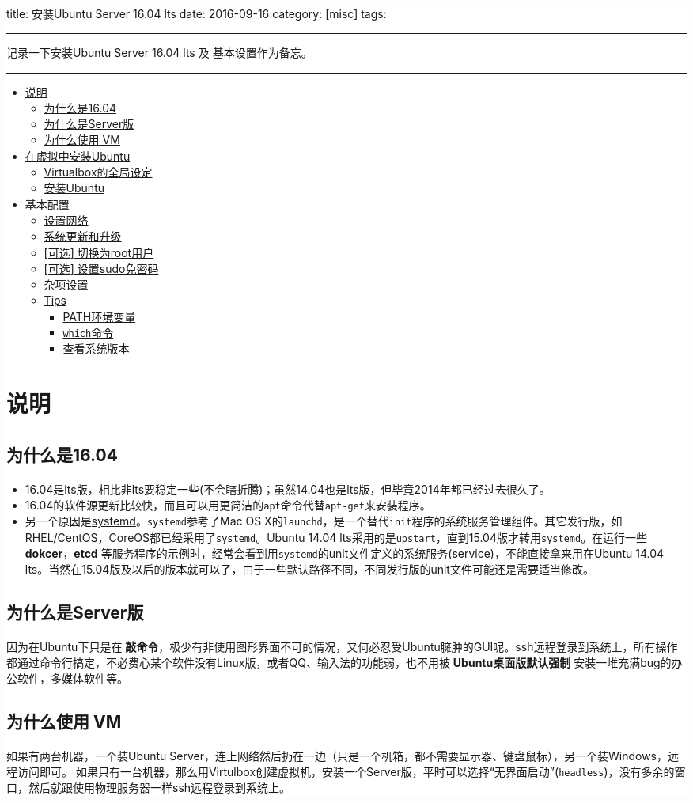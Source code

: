 title: 安装Ubuntu Server 16.04 lts
date: 2016-09-16
category: [misc]
tags:

---
记录一下安装Ubuntu Server 16.04 lts 及 基本设置作为备忘。



---



- [说明](#%E8%AF%B4%E6%98%8E)
    - [为什么是16.04](#%E4%B8%BA%E4%BB%80%E4%B9%88%E6%98%AF1604)
    - [为什么是Server版](#%E4%B8%BA%E4%BB%80%E4%B9%88%E6%98%AFserver%E7%89%88)
    - [为什么使用 VM](#%E4%B8%BA%E4%BB%80%E4%B9%88%E4%BD%BF%E7%94%A8-vm)
- [在虚拟中安装Ubuntu](#%E5%9C%A8%E8%99%9A%E6%8B%9F%E4%B8%AD%E5%AE%89%E8%A3%85ubuntu)
    - [Virtualbox的全局设定](#virtualbox%E7%9A%84%E5%85%A8%E5%B1%80%E8%AE%BE%E5%AE%9A)
    - [安装Ubuntu](#%E5%AE%89%E8%A3%85ubuntu)
- [基本配置](#%E5%9F%BA%E6%9C%AC%E9%85%8D%E7%BD%AE)
    - [设置网络](#%E8%AE%BE%E7%BD%AE%E7%BD%91%E7%BB%9C)
    - [系统更新和升级](#%E7%B3%BB%E7%BB%9F%E6%9B%B4%E6%96%B0%E5%92%8C%E5%8D%87%E7%BA%A7)
    - [[可选] 切换为root用户](#%E5%8F%AF%E9%80%89-%E5%88%87%E6%8D%A2%E4%B8%BAroot%E7%94%A8%E6%88%B7)
    - [[可选] 设置sudo免密码](#%E5%8F%AF%E9%80%89-%E8%AE%BE%E7%BD%AEsudo%E5%85%8D%E5%AF%86%E7%A0%81)
    - [杂项设置](#%E6%9D%82%E9%A1%B9%E8%AE%BE%E7%BD%AE)
    - [Tips](#tips)
        - [PATH环境变量](#path%E7%8E%AF%E5%A2%83%E5%8F%98%E9%87%8F)
        - [`which`命令](#which%E5%91%BD%E4%BB%A4)
        - [查看系统版本](#%E6%9F%A5%E7%9C%8B%E7%B3%BB%E7%BB%9F%E7%89%88%E6%9C%AC)



# 说明

## 为什么是16.04

+ 16.04是lts版，相比非lts要稳定一些(不会瞎折腾)；虽然14.04也是lts版，但毕竟2014年都已经过去很久了。
+ 16.04的软件源更新比较快，而且可以用更简洁的`apt`命令代替`apt-get`来安装程序。
+ 另一个原因是[systemd](https://zh.wikipedia.org/wiki/Systemd)。`systemd`参考了Mac OS X的`launchd`，是一个替代`init`程序的系统服务管理组件。其它发行版，如RHEL/CentOS，CoreOS都已经采用了`systemd`。Ubuntu 14.04 lts采用的是`upstart`，直到15.04版才转用`systemd`。在运行一些 **dokcer**，**etcd** 等服务程序的示例时，经常会看到用`systemd`的unit文件定义的系统服务(service)，不能直接拿来用在Ubuntu 14.04 lts。当然在15.04版及以后的版本就可以了，由于一些默认路径不同，不同发行版的unit文件可能还是需要适当修改。

## 为什么是Server版
因为在Ubuntu下只是在 **敲命令**，极少有非使用图形界面不可的情况，又何必忍受Ubuntu臃肿的GUI呢。ssh远程登录到系统上，所有操作都通过命令行搞定，不必费心某个软件没有Linux版，或者QQ、输入法的功能弱，也不用被 **Ubuntu桌面版默认强制** 安装一堆充满bug的办公软件，多媒体软件等。

## 为什么使用 VM
如果有两台机器，一个装Ubuntu Server，连上网络然后扔在一边（只是一个机箱，都不需要显示器、键盘鼠标），另一个装Windows，远程访问即可。
如果只有一台机器，那么用Virtulbox创建虚拟机，安装一个Server版，平时可以选择“无界面启动”(`headless`)，没有多余的窗口，然后就跟使用物理服务器一样ssh远程登录到系统上。
